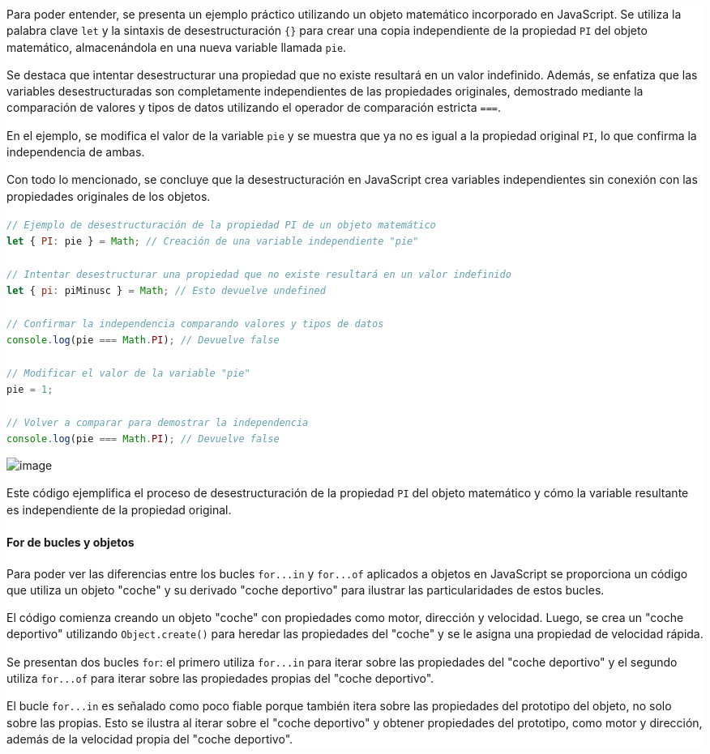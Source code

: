Para poder entender, se presenta un ejemplo práctico utilizando un objeto matemático incorporado en JavaScript. Se utiliza la palabra clave `let` y la sintaxis de desestructuración `{}` para crear una copia independiente de la propiedad `PI` del objeto matemático, almacenándola en una nueva variable llamada `pie`.

Se destaca que intentar desestructurar una propiedad que no existe resultará en un valor indefinido. Además, se enfatiza que las variables desestructuradas son completamente independientes de las propiedades originales, demostrado mediante la comparación de valores y tipos de datos utilizando el operador de comparación estricta `===`.

En el ejemplo, se modifica el valor de la variable `pie` y se muestra que ya no es igual a la propiedad original `PI`, lo que confirma la independencia de ambas.

Con todo lo mencionado, se concluye que la desestructuración en JavaScript crea variables independientes sin conexión con las propiedades originales de los objetos.

```javascript
// Ejemplo de desestructuración de la propiedad PI de un objeto matemático
let { PI: pie } = Math; // Creación de una variable independiente "pie"

// Intentar desestructurar una propiedad que no existe resultará en un valor indefinido
let { pi: piMinusc } = Math; // Esto devuelve undefined

// Confirmar la independencia comparando valores y tipos de datos
console.log(pie === Math.PI); // Devuelve false

// Modificar el valor de la variable "pie"
pie = 1;

// Volver a comparar para demostrar la independencia
console.log(pie === Math.PI); // Devuelve false
```

![image](https://github.com/JMDS2810/PROGRAMACION_CON_JAVASCRIPT/assets/112999455/ffeb217f-2891-4a8e-aebc-55f098af4ca0)

Este código ejemplifica el proceso de desestructuración de la propiedad `PI` del objeto matemático y cómo la variable resultante es independiente de la propiedad original.

#### For de bucles y objetos

Para poder ver las diferencias entre los bucles `for...in` y `for...of` aplicados a objetos en JavaScript se proporciona un código que utiliza un objeto "coche" y su derivado "coche deportivo" para ilustrar las particularidades de estos bucles.

El código comienza creando un objeto "coche" con propiedades como motor, dirección y velocidad. Luego, se crea un "coche deportivo" utilizando `Object.create()` para heredar las propiedades del "coche" y se le asigna una propiedad de velocidad rápida.

Se presentan dos bucles `for`: el primero utiliza `for...in` para iterar sobre las propiedades del "coche deportivo" y el segundo utiliza `for...of` para iterar sobre las propiedades propias del "coche deportivo".

El bucle `for...in` es señalado como poco fiable porque también itera sobre las propiedades del prototipo del objeto, no solo sobre las propias. Esto se ilustra al iterar sobre el "coche deportivo" y obtener propiedades del prototipo, como motor y dirección, además de la velocidad propia del "coche deportivo".
